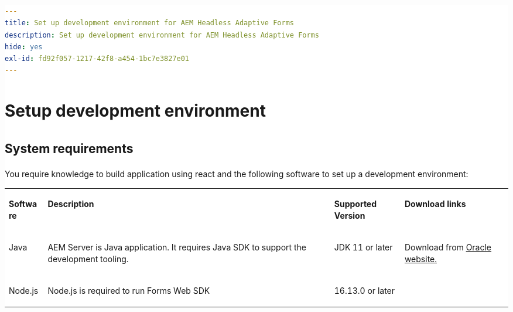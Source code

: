 ```yaml
---
title: Set up development environment for AEM Headless Adaptive Forms
description: Set up development environment for AEM Headless Adaptive Forms
hide: yes
exl-id: fd92f057-1217-42f8-a454-1bc7e3827e01
---
```

# Setup development environment



## System requirements

You require knowledge to build application using react and the following software to set up a development environment:

<table>
    <tbody>
        <tr>
            <td>
                <p><strong>Software</strong></p>
            </td>
            <td>
                <p><strong>Description</strong></p>
            </td>
            <td>
                <p><strong>Supported Version</strong></p>
            </td>
            <td>
                <p><strong>Download links</strong></p>
            </td>
        </tr>
        <tr>
            <td>
                <p>Java</p>
            </td>
            <td>
                <p>AEM Server is Java application. It requires Java SDK to support the development tooling.</p>
            </td>
            <td>
                <p><span>JDK 11 or later</span></p>
            </td>
            <td>
                <p>Download from <a href="https://experience.adobe.com/#/downloads/content/software-distribution/en/general.html?1_group.propertyvalues.property=.%2Fjcr%3Acontent%2Fmetadata%2Fdc%3AsoftwareType&1_group.propertyvalues.operation=equals&1_group.propertyvalues.0_values=software-type%3Atooling&fulltext=Oracle%7E+JDK%7E+11%7E&orderby=%40jcr%3Acontent%2Fjcr%3AlastModified&orderby.sort=desc&layout=list&p.offset=0&p.limit=14"> Oracle website.</a> </p> 
            </td>
        </tr>
        <tr>
            <td>
                <p>Node.js</p>
            </td>
            <td>
                <p> Node.js is required to run Forms Web SDK</p>
            </td>
            <td>
                <p><span>16.13.0 or later</span></p>
            </td>
            <td>